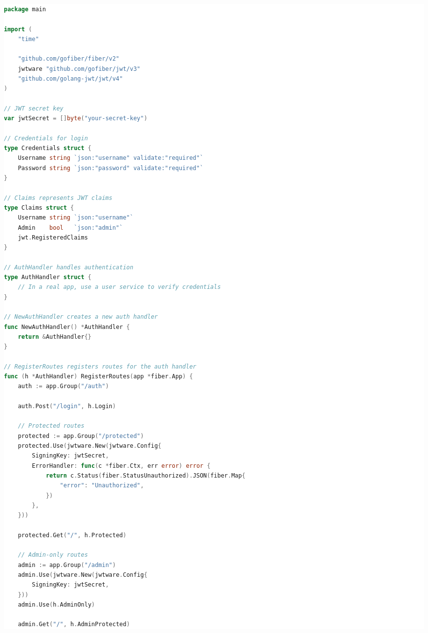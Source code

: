 ```go
package main

import (
    "time"

    "github.com/gofiber/fiber/v2"
    jwtware "github.com/gofiber/jwt/v3"
    "github.com/golang-jwt/jwt/v4"
)

// JWT secret key
var jwtSecret = []byte("your-secret-key")

// Credentials for login
type Credentials struct {
    Username string `json:"username" validate:"required"`
    Password string `json:"password" validate:"required"`
}

// Claims represents JWT claims
type Claims struct {
    Username string `json:"username"`
    Admin    bool   `json:"admin"`
    jwt.RegisteredClaims
}

// AuthHandler handles authentication
type AuthHandler struct {
    // In a real app, use a user service to verify credentials
}

// NewAuthHandler creates a new auth handler
func NewAuthHandler() *AuthHandler {
    return &AuthHandler{}
}

// RegisterRoutes registers routes for the auth handler
func (h *AuthHandler) RegisterRoutes(app *fiber.App) {
    auth := app.Group("/auth")

    auth.Post("/login", h.Login)

    // Protected routes
    protected := app.Group("/protected")
    protected.Use(jwtware.New(jwtware.Config{
        SigningKey: jwtSecret,
        ErrorHandler: func(c *fiber.Ctx, err error) error {
            return c.Status(fiber.StatusUnauthorized).JSON(fiber.Map{
                "error": "Unauthorized",
            })
        },
    }))

    protected.Get("/", h.Protected)

    // Admin-only routes
    admin := app.Group("/admin")
    admin.Use(jwtware.New(jwtware.Config{
        SigningKey: jwtSecret,
    }))
    admin.Use(h.AdminOnly)

    admin.Get("/", h.AdminProtected)
```